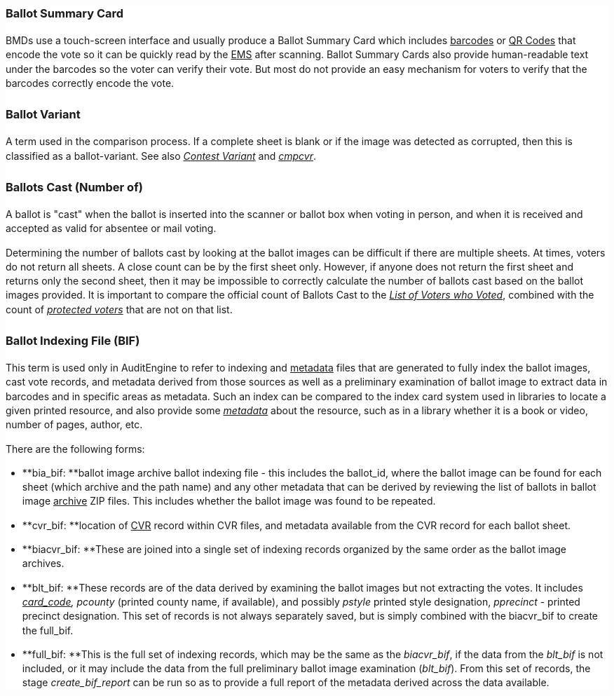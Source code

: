 <h3 id="ballot-summary-card">Ballot Summary Card</h3>

BMDs use a touch-screen interface and usually produce a Ballot Summary Card which includes [barcodes](#barcode) or [QR Codes](#qr-code) that encode the vote so it can be quickly read by the [EMS](#election-management-system-ems) after scanning. Ballot Summary Cards also provide human-readable text under the barcodes so the voter can verify their vote. But most do not provide an easy mechanism for voters to verify that the barcodes correctly encode the vote.

<h3 id="ballot-variant">Ballot Variant</h3>

A term used in the comparison process. If a complete sheet is blank or if the image was detected as corrupted, then this is classified as a ballot-variant. See also _[Contest Variant](#contest-variant)_ and _[cmpcvr](#cmpcvr)_.

<h3 id="ballots-cast-number-of">Ballots Cast (Number of)</h3>

A ballot is "cast" when the ballot is inserted into the scanner or ballot box when voting in person, and when it is received and accepted as valid for absentee or mail voting.

Determining the number of ballots cast by looking at the ballot images can be difficult if there are multiple sheets. At times, voters do not return all sheets. A close count can be by the first sheet only. However, if anyone does not return the first sheet and returns only the second sheet, then it may be impossible to correctly calculate the number of ballots cast based on the ballot images provided. It is important to compare the official count of Ballots Cast to the _[List of Voters who Voted](#list-of-voters-who-voted)_, combined with the count of _[protected voters](#protected-voters)_ that are not on that list.

<h3 id="ballot-indexing-file-bif">Ballot Indexing File (BIF)</h3>

This term is used only in AuditEngine to refer to indexing and [metadata](#metadata) files that are generated to fully index the ballot images, cast vote records, and metadata derived from those sources as well as a preliminary examination of ballot image to extract data in barcodes and in specific areas as metadata. Such an index can be compared to the index card system used in libraries to locate a given printed resource, and also provide some _[metadata](#metadata)_ about the resource, such as in a library whether it is a book or video, number of pages, author, etc.

There are the following forms:


* **bia_bif: **ballot image archive ballot indexing file - this includes the ballot_id, where the ballot image can be found for each sheet (which archive and the path name) and any other metadata that can be derived by reviewing the list of ballots in ballot image [archive](#archive-zip-archive) ZIP files. This includes whether the ballot image was found to be repeated. 

* **cvr_bif: **location of [CVR](#cast-vote-record-cvr) record within CVR files, and metadata available from the CVR record for each ballot sheet. 

* **biacvr_bif: **These are joined into a single set of indexing records organized by the same order as the ballot image archives. 

* **blt_bif: **These records are of the data derived by examining the ballot images but not extracting the votes. It includes _[card_code](#card_code),_ *pcounty* (printed county name, if available), and possibly *pstyle* printed style designation,  *pprecinct* - printed precinct designation. This set of records is not always separately saved, but is simply combined with the biacvr_bif to create the full_bif. 

* **full_bif: **This is the full set of indexing records, which may be the same as the *biacvr_bif*, if the data from the *blt_bif* is not included, or it may include the data from the full preliminary ballot image examination (*blt_bif*). From this set of records, the stage *create_bif_report* can be run so as to provide a full report of the metadata derived across the data available.
